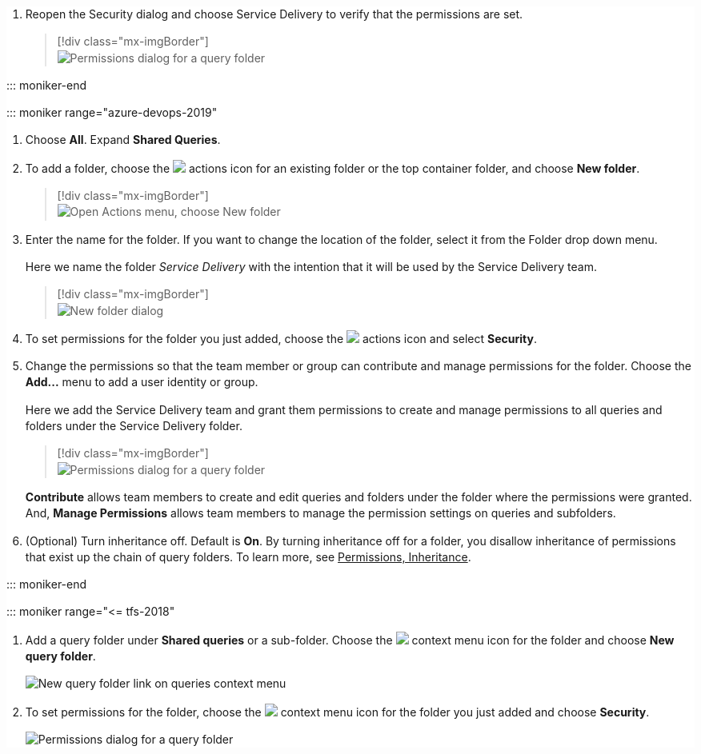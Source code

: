 1. Reopen the Security dialog and choose Service Delivery to verify that the permissions are set.

   > [!div class="mx-imgBorder"]  
   > ![Permissions dialog for a query folder](media/permissions/permissions-folder-dialog-s166.png)

::: moniker-end

::: moniker range="azure-devops-2019"

1. Choose **All**. Expand **Shared Queries**.

1. To add a folder, choose the ![ ](../media/icons/actions-icon.png) actions icon for an existing folder or the top container folder, and choose **New folder**.

   > [!div class="mx-imgBorder"]  
   > ![Open Actions menu, choose New folder](media/organize-queries/select-new-folder.png)

1. Enter the name for the folder. If you want to change the location of the folder, select it from the Folder drop down menu.

   Here we name the folder _Service Delivery_ with the intention that it will be used by the Service Delivery team.

   > [!div class="mx-imgBorder"]  
   > ![New folder dialog](media/permissions/new-folder-dialog.png)

1. To set permissions for the folder you just added, choose the ![ ](../media/icons/actions-icon.png) actions icon and select **Security**.

1. Change the permissions so that the team member or group can contribute and manage permissions for the folder. Choose the **Add...** menu to add a user identity or group.

   Here we add the Service Delivery team and grant them permissions to create and manage permissions to all queries and folders under the Service Delivery folder.

   > [!div class="mx-imgBorder"]  
   > ![Permissions dialog for a query folder](media/permissions/permissions-dialog-query-folder-service-delivery.png)

   **Contribute** allows team members to create and edit queries and folders under the folder where the permissions were granted. And, **Manage Permissions** allows team members to manage the permission settings on queries and subfolders.

1. (Optional) Turn inheritance off. Default is **On**. By turning inheritance off for a folder, you disallow inheritance of permissions that exist up the chain of query folders. To learn more, see [Permissions, Inheritance](../../organizations/security/about-permissions.md#inheritance).

::: moniker-end

::: moniker range="<= tfs-2018"

1. Add a query folder under **Shared queries** or a sub-folder. Choose the ![ ](../media/icons/context_menu.png) context menu icon for the folder and choose **New query folder**.

   ![New query folder link on queries context menu](media/set-query-perm-new-folder.png)

1. To set permissions for the folder, choose the ![ ](../media/icons/context_menu.png) context menu icon for the folder you just added and choose **Security**.

   ![Permissions dialog for a query folder](media/set-permissions-query-folder-security.png)
